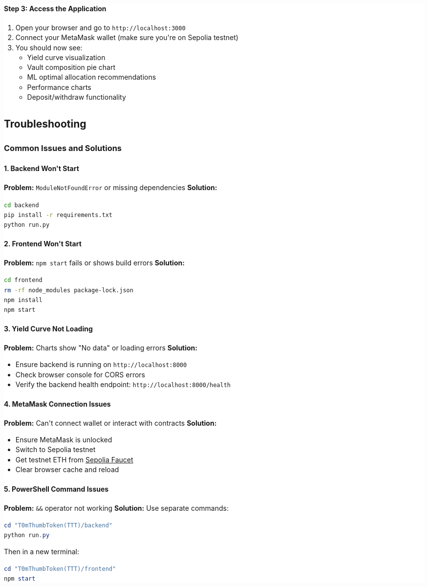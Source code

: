 #### Step 3: Access the Application
1. Open your browser and go to `http://localhost:3000`
2. Connect your MetaMask wallet (make sure you're on Sepolia testnet)
3. You should now see:
   - Yield curve visualization
   - Vault composition pie chart
   - ML optimal allocation recommendations
   - Performance charts
   - Deposit/withdraw functionality

## Troubleshooting

### Common Issues and Solutions

#### 1. Backend Won't Start
**Problem:** `ModuleNotFoundError` or missing dependencies
**Solution:**
```bash
cd backend
pip install -r requirements.txt
python run.py
```

#### 2. Frontend Won't Start
**Problem:** `npm start` fails or shows build errors
**Solution:**
```bash
cd frontend
rm -rf node_modules package-lock.json
npm install
npm start
```

#### 3. Yield Curve Not Loading
**Problem:** Charts show "No data" or loading errors
**Solution:**
- Ensure backend is running on `http://localhost:8000`
- Check browser console for CORS errors
- Verify the backend health endpoint: `http://localhost:8000/health`

#### 4. MetaMask Connection Issues
**Problem:** Can't connect wallet or interact with contracts
**Solution:**
- Ensure MetaMask is unlocked
- Switch to Sepolia testnet
- Get testnet ETH from [Sepolia Faucet](https://sepoliafaucet.com/)
- Clear browser cache and reload

#### 5. PowerShell Command Issues
**Problem:** `&&` operator not working
**Solution:** Use separate commands:
```powershell
cd "T0mThumbToken(TTT)/backend"
python run.py
```
Then in a new terminal:
```powershell
cd "T0mThumbToken(TTT)/frontend"
npm start
```
